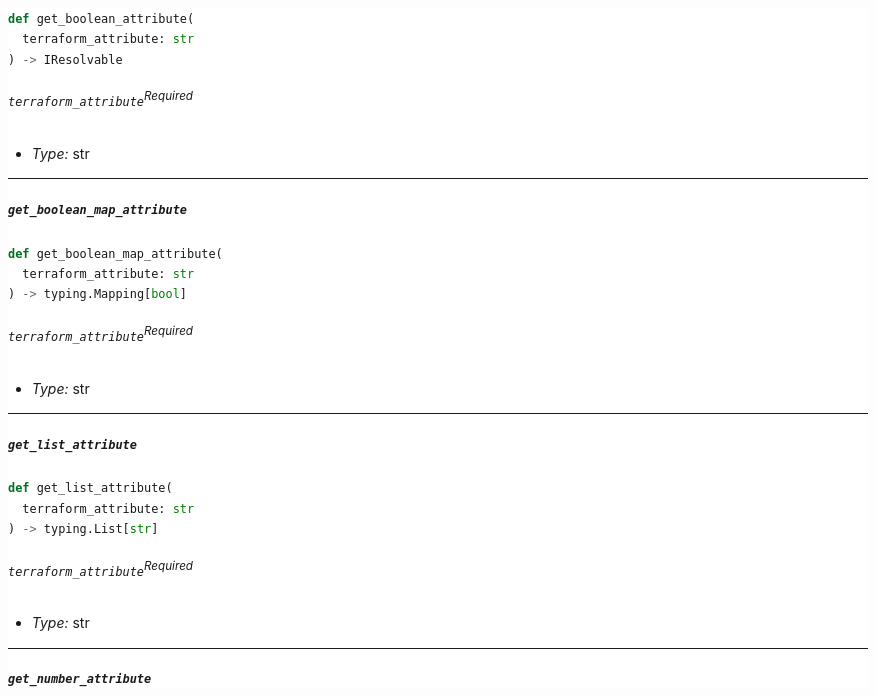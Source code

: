 ```python
def get_boolean_attribute(
  terraform_attribute: str
) -> IResolvable
```

###### `terraform_attribute`<sup>Required</sup> <a name="terraform_attribute" id="@cdktf/provider-upcloud.gatewayConnection.GatewayConnection.getBooleanAttribute.parameter.terraformAttribute"></a>

- *Type:* str

---

##### `get_boolean_map_attribute` <a name="get_boolean_map_attribute" id="@cdktf/provider-upcloud.gatewayConnection.GatewayConnection.getBooleanMapAttribute"></a>

```python
def get_boolean_map_attribute(
  terraform_attribute: str
) -> typing.Mapping[bool]
```

###### `terraform_attribute`<sup>Required</sup> <a name="terraform_attribute" id="@cdktf/provider-upcloud.gatewayConnection.GatewayConnection.getBooleanMapAttribute.parameter.terraformAttribute"></a>

- *Type:* str

---

##### `get_list_attribute` <a name="get_list_attribute" id="@cdktf/provider-upcloud.gatewayConnection.GatewayConnection.getListAttribute"></a>

```python
def get_list_attribute(
  terraform_attribute: str
) -> typing.List[str]
```

###### `terraform_attribute`<sup>Required</sup> <a name="terraform_attribute" id="@cdktf/provider-upcloud.gatewayConnection.GatewayConnection.getListAttribute.parameter.terraformAttribute"></a>

- *Type:* str

---

##### `get_number_attribute` <a name="get_number_attribute" id="@cdktf/provider-upcloud.gatewayConnection.GatewayConnection.getNumberAttribute"></a>
